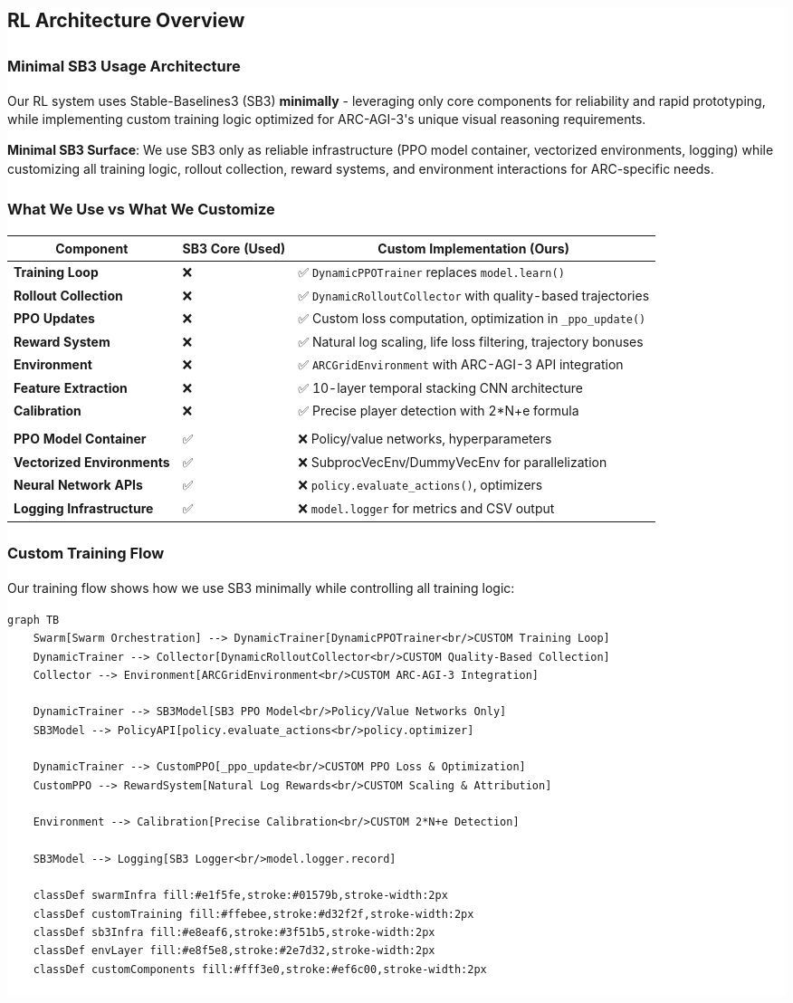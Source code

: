 
## RL Architecture Overview

### Minimal SB3 Usage Architecture

Our RL system uses Stable-Baselines3 (SB3) **minimally** - leveraging only core components for reliability and rapid prototyping, while implementing custom training logic optimized for ARC-AGI-3's unique visual reasoning requirements.

**Minimal SB3 Surface**: We use SB3 only as reliable infrastructure (PPO model container, vectorized environments, logging) while customizing all training logic, rollout collection, reward systems, and environment interactions for ARC-specific needs.

### What We Use vs What We Customize

| Component | SB3 Core (Used) | Custom Implementation (Ours) |
|-----------|------------------|-------------------------------|
| **Training Loop** | ❌ | ✅ `DynamicPPOTrainer` replaces `model.learn()` |
| **Rollout Collection** | ❌ | ✅ `DynamicRolloutCollector` with quality-based trajectories |
| **PPO Updates** | ❌ | ✅ Custom loss computation, optimization in `_ppo_update()` |
| **Reward System** | ❌ | ✅ Natural log scaling, life loss filtering, trajectory bonuses |
| **Environment** | ❌ | ✅ `ARCGridEnvironment` with ARC-AGI-3 API integration |
| **Feature Extraction** | ❌ | ✅ 10-layer temporal stacking CNN architecture |
| **Calibration** | ❌ | ✅ Precise player detection with 2*N+e formula |
| | | |
| **PPO Model Container** | ✅ | ❌ Policy/value networks, hyperparameters |
| **Vectorized Environments** | ✅ | ❌ SubprocVecEnv/DummyVecEnv for parallelization |
| **Neural Network APIs** | ✅ | ❌ `policy.evaluate_actions()`, optimizers |
| **Logging Infrastructure** | ✅ | ❌ `model.logger` for metrics and CSV output |

### Custom Training Flow

Our training flow shows how we use SB3 minimally while controlling all training logic:

```mermaid
graph TB
    Swarm[Swarm Orchestration] --> DynamicTrainer[DynamicPPOTrainer<br/>CUSTOM Training Loop]
    DynamicTrainer --> Collector[DynamicRolloutCollector<br/>CUSTOM Quality-Based Collection]
    Collector --> Environment[ARCGridEnvironment<br/>CUSTOM ARC-AGI-3 Integration]
    
    DynamicTrainer --> SB3Model[SB3 PPO Model<br/>Policy/Value Networks Only]
    SB3Model --> PolicyAPI[policy.evaluate_actions<br/>policy.optimizer]
    
    DynamicTrainer --> CustomPPO[_ppo_update<br/>CUSTOM PPO Loss & Optimization]
    CustomPPO --> RewardSystem[Natural Log Rewards<br/>CUSTOM Scaling & Attribution]
    
    Environment --> Calibration[Precise Calibration<br/>CUSTOM 2*N+e Detection]
    
    SB3Model --> Logging[SB3 Logger<br/>model.logger.record]
    
    classDef swarmInfra fill:#e1f5fe,stroke:#01579b,stroke-width:2px
    classDef customTraining fill:#ffebee,stroke:#d32f2f,stroke-width:2px
    classDef sb3Infra fill:#e8eaf6,stroke:#3f51b5,stroke-width:2px
    classDef envLayer fill:#e8f5e8,stroke:#2e7d32,stroke-width:2px
    classDef customComponents fill:#fff3e0,stroke:#ef6c00,stroke-width:2px
    
```